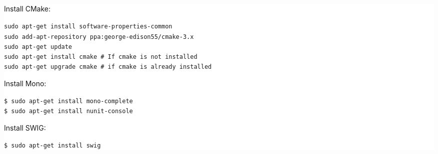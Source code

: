 Install CMake:

~~~~~~~~~~~~~~~~~~~~~~~~~~~~~~~~~~~~~~~~~~~~~~~~~~~~~~~~~{.sh}
sudo apt-get install software-properties-common
sudo add-apt-repository ppa:george-edison55/cmake-3.x
sudo apt-get update
sudo apt-get install cmake # If cmake is not installed
sudo apt-get upgrade cmake # if cmake is already installed
~~~~~~~~~~~~~~~~~~~~~~~~~~~~~~~~~~~~~~~~~~~~~~~~~~~~~~~~~

Install Mono:

~~~~~~~~~~~~~~~~~~~~~~~~~~~~~~~~~~~~~~~~~~~~~~~~~~~~~~~~~{.sh}
$ sudo apt-get install mono-complete
$ sudo apt-get install nunit-console
~~~~~~~~~~~~~~~~~~~~~~~~~~~~~~~~~~~~~~~~~~~~~~~~~~~~~~~~~

Install SWIG:

~~~~~~~~~~~~~~~~~~~~~~~~~~~~~~~~~~~~~~~~~~~~~~~~~~~~~~~~~{.sh}
$ sudo apt-get install swig
~~~~~~~~~~~~~~~~~~~~~~~~~~~~~~~~~~~~~~~~~~~~~~~~~~~~~~~~~